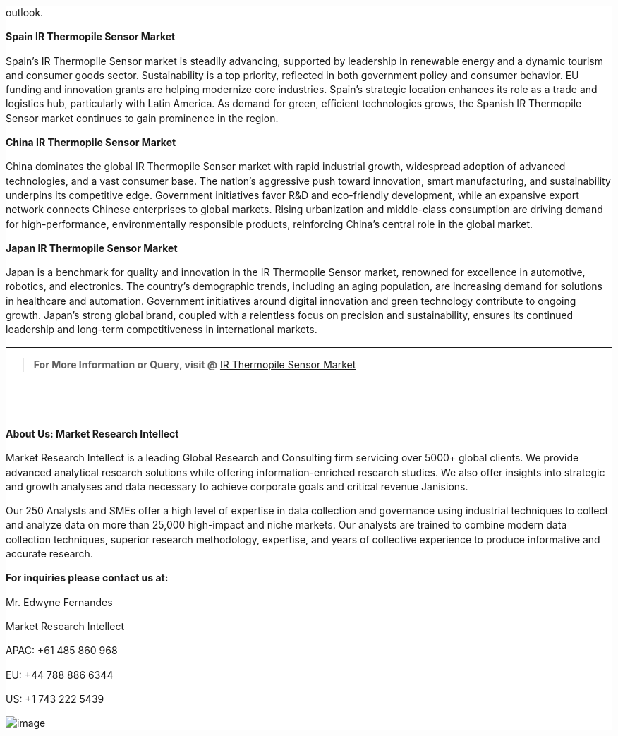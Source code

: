 outlook.</p><p class="" data-start="4424" data-end="4975"><strong data-start="4424" data-end="4445">Spain IR Thermopile Sensor Market</strong></p><p class="" data-start="4424" data-end="4975">Spain&rsquo;s IR Thermopile Sensor market is steadily advancing, supported by leadership in renewable energy and a dynamic tourism and consumer goods sector. Sustainability is a top priority, reflected in both government policy and consumer behavior. EU funding and innovation grants are helping modernize core industries. Spain&rsquo;s strategic location enhances its role as a trade and logistics hub, particularly with Latin America. As demand for green, efficient technologies grows, the Spanish IR Thermopile Sensor market continues to gain prominence in the region.</p><p class="" data-start="4977" data-end="5589"><strong data-start="4977" data-end="4998">China IR Thermopile Sensor Market</strong></p><p class="" data-start="4977" data-end="5589">China dominates the global IR Thermopile Sensor market with rapid industrial growth, widespread adoption of advanced technologies, and a vast consumer base. The nation&rsquo;s aggressive push toward innovation, smart manufacturing, and sustainability underpins its competitive edge. Government initiatives favor R&amp;D and eco-friendly development, while an expansive export network connects Chinese enterprises to global markets. Rising urbanization and middle-class consumption are driving demand for high-performance, environmentally responsible products, reinforcing China&rsquo;s central role in the global market.</p><p class="" data-start="5591" data-end="6162"><strong data-start="5591" data-end="5612">Japan IR Thermopile Sensor Market</strong></p><p class="" data-start="5591" data-end="6162">Japan is a benchmark for quality and innovation in the IR Thermopile Sensor market, renowned for excellence in automotive, robotics, and electronics. The country&rsquo;s demographic trends, including an aging population, are increasing demand for solutions in healthcare and automation. Government initiatives around digital innovation and green technology contribute to ongoing growth. Japan&rsquo;s strong global brand, coupled with a relentless focus on precision and sustainability, ensures its continued leadership and long-term competitiveness in international markets.</p><hr /><blockquote><p><span class="font-[700]"><strong>For More Information or Query, visit&nbsp;@</strong>&nbsp;</span><span class="font-[700]"><a href="https://www.marketresearchintellect.com/product/ir-thermopile-sensor-market/?utm_source=Linkedin&utm_medium=019" target="_blank" data-tracking-control-name="article-ssr-frontend-pulse_little-text-block" data-tracking-will-navigate="" data-test-link="">IR Thermopile Sensor Market</a></span></p></blockquote><hr /><h3>&nbsp;</h3><p><strong><span class="font-[700]">About Us: Market Research Intellect</span></strong></p><p><span class="">Market Research Intellect is a leading Global Research and Consulting firm servicing over 5000+ global clients. We provide advanced analytical research solutions while offering information-enriched research studies.&nbsp;</span>We also offer insights into strategic and growth analyses and data necessary to achieve corporate goals and critical revenue Janisions.</p><p><span class="">Our 250 Analysts and SMEs offer a high level of expertise in data collection and governance using industrial techniques to collect and analyze data on more than 25,000 high-impact and niche markets. Our analysts are trained to combine modern data collection techniques, superior research methodology, expertise, and years of collective experience to produce informative and accurate research.</span></p><p><strong>For inquiries please contact us at:</strong></p><p>Mr. Edwyne Fernandes</p><p>Market Research Intellect</p><p>APAC: +61 485 860 968</p><p>EU: +44 788 886 6344</p><p>US: +1 743 222 5439</p>
![image](https://github.com/user-attachments/assets/f4517d2e-0305-4250-a879-55945c9aaae7)
